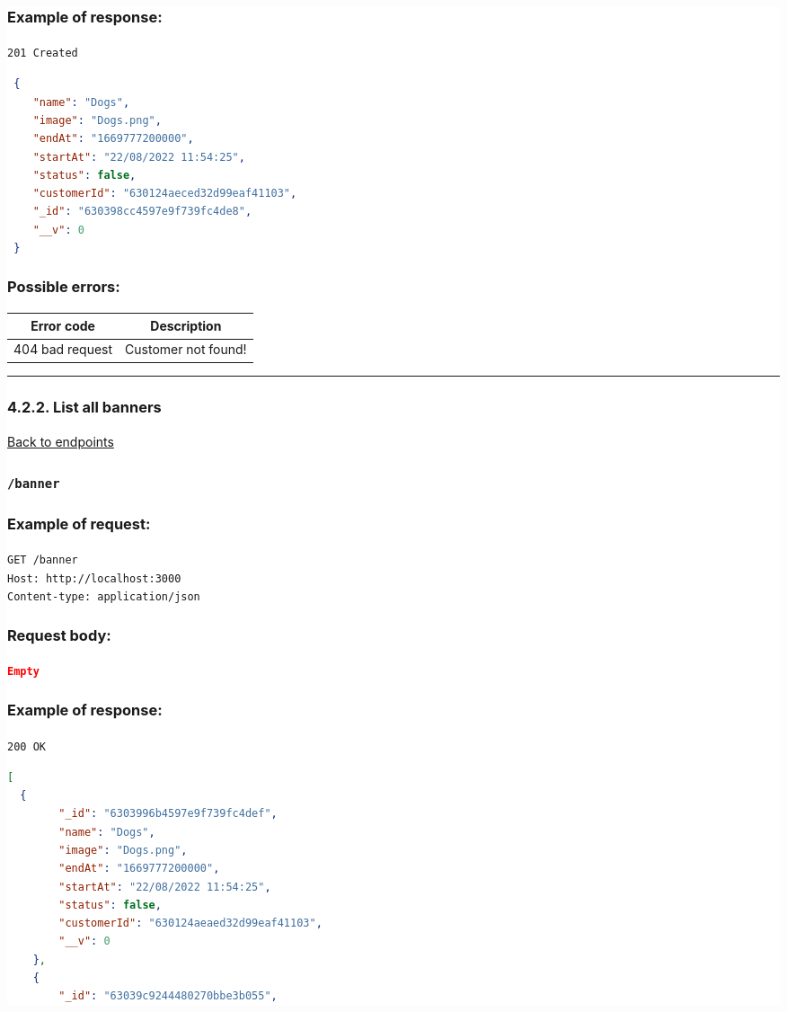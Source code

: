 ### Example of response:

```
201 Created
```

```json
 {
	"name": "Dogs",
	"image": "Dogs.png",
	"endAt": "1669777200000",
	"startAt": "22/08/2022 11:54:25",
	"status": false,
	"customerId": "630124aeced32d99eaf41103",
	"_id": "630398cc4597e9f739fc4de8",
	"__v": 0
 }
```
### Possible errors:

| Error code      | Description               |
| --------------- | ------------------------- |
| 404 bad request | Customer not found!       |

---

### 4.2.2. **List all banners**

[ Back to endpoints ](#4-endpoints)

### `/banner`

### Example of request:

```
GET /banner
Host: http://localhost:3000
Content-type: application/json
```

### Request body:

```json
Empty
```

### Example of response:

```
200 OK
```

```json
[
  {
		"_id": "6303996b4597e9f739fc4def",
		"name": "Dogs",
		"image": "Dogs.png",
		"endAt": "1669777200000",
		"startAt": "22/08/2022 11:54:25",
		"status": false,
		"customerId": "630124aeaed32d99eaf41103",
		"__v": 0
	},
 	{
		"_id": "63039c9244480270bbe3b055",
```